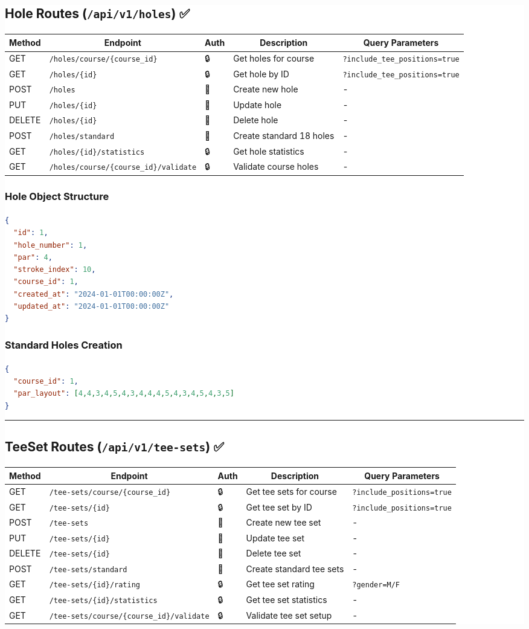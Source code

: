 
## Hole Routes (`/api/v1/holes`) ✅

| Method | Endpoint | Auth | Description | Query Parameters |
|--------|----------|------|-------------|------------------|
| GET | `/holes/course/{course_id}` | 🔒 | Get holes for course | `?include_tee_positions=true` |
| GET | `/holes/{id}` | 🔒 | Get hole by ID | `?include_tee_positions=true` |
| POST | `/holes` | 👑 | Create new hole | - |
| PUT | `/holes/{id}` | 👑 | Update hole | - |
| DELETE | `/holes/{id}` | 👑 | Delete hole | - |
| POST | `/holes/standard` | 👑 | Create standard 18 holes | - |
| GET | `/holes/{id}/statistics` | 🔒 | Get hole statistics | - |
| GET | `/holes/course/{course_id}/validate` | 🔒 | Validate course holes | - |

### Hole Object Structure
```json
{
  "id": 1,
  "hole_number": 1,
  "par": 4,
  "stroke_index": 10,
  "course_id": 1,
  "created_at": "2024-01-01T00:00:00Z",
  "updated_at": "2024-01-01T00:00:00Z"
}
```

### Standard Holes Creation
```json
{
  "course_id": 1,
  "par_layout": [4,4,3,4,5,4,3,4,4,4,5,4,3,4,5,4,3,5]
}
```

---

## TeeSet Routes (`/api/v1/tee-sets`) ✅

| Method | Endpoint | Auth | Description | Query Parameters |
|--------|----------|------|-------------|------------------|
| GET | `/tee-sets/course/{course_id}` | 🔒 | Get tee sets for course | `?include_positions=true` |
| GET | `/tee-sets/{id}` | 🔒 | Get tee set by ID | `?include_positions=true` |
| POST | `/tee-sets` | 👑 | Create new tee set | - |
| PUT | `/tee-sets/{id}` | 👑 | Update tee set | - |
| DELETE | `/tee-sets/{id}` | 👑 | Delete tee set | - |
| POST | `/tee-sets/standard` | 👑 | Create standard tee sets | - |
| GET | `/tee-sets/{id}/rating` | 🔒 | Get tee set rating | `?gender=M/F` |
| GET | `/tee-sets/{id}/statistics` | 🔒 | Get tee set statistics | - |
| GET | `/tee-sets/course/{course_id}/validate` | 🔒 | Validate tee set setup | - |

